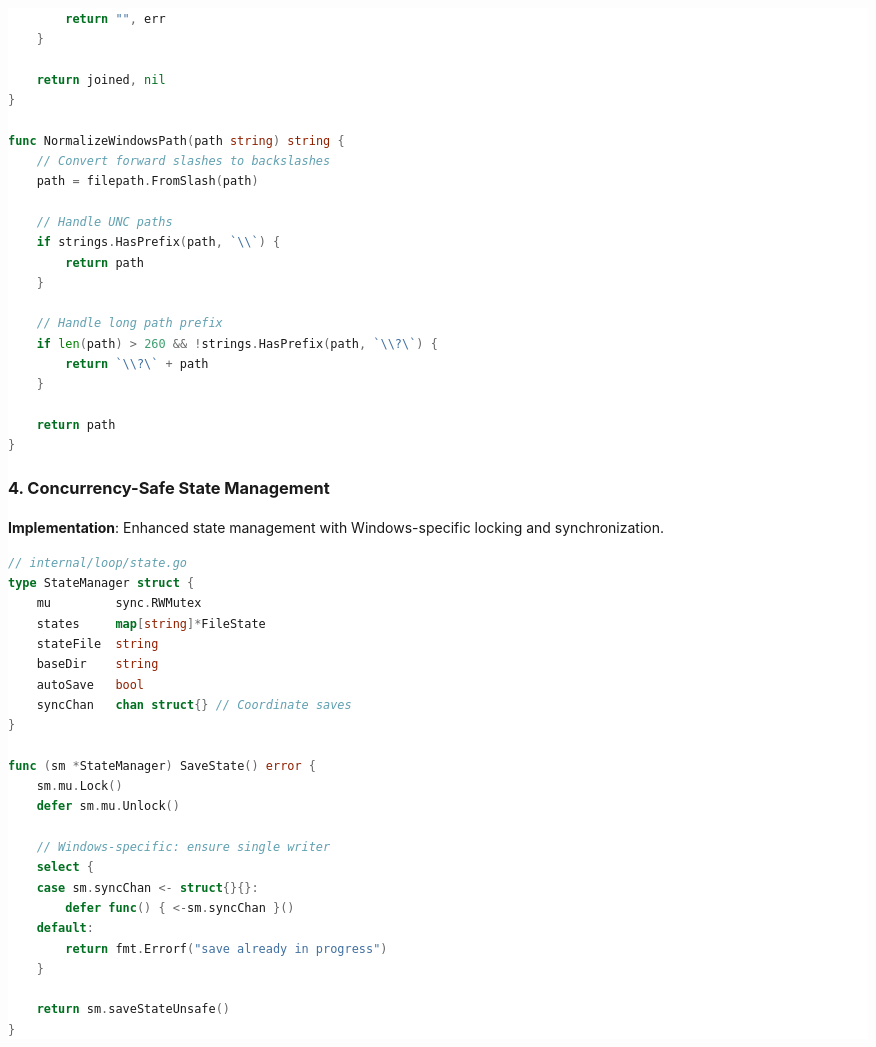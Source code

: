 ```go
        return "", err
    }
    
    return joined, nil
}

func NormalizeWindowsPath(path string) string {
    // Convert forward slashes to backslashes
    path = filepath.FromSlash(path)
    
    // Handle UNC paths
    if strings.HasPrefix(path, `\\`) {
        return path
    }
    
    // Handle long path prefix
    if len(path) > 260 && !strings.HasPrefix(path, `\\?\`) {
        return `\\?\` + path
    }
    
    return path
}
```

### 4. Concurrency-Safe State Management

**Implementation**: Enhanced state management with Windows-specific locking and synchronization.

```go
// internal/loop/state.go
type StateManager struct {
    mu         sync.RWMutex
    states     map[string]*FileState
    stateFile  string
    baseDir    string
    autoSave   bool
    syncChan   chan struct{} // Coordinate saves
}

func (sm *StateManager) SaveState() error {
    sm.mu.Lock()
    defer sm.mu.Unlock()
    
    // Windows-specific: ensure single writer
    select {
    case sm.syncChan <- struct{}{}:
        defer func() { <-sm.syncChan }()
    default:
        return fmt.Errorf("save already in progress")
    }
    
    return sm.saveStateUnsafe()
}
```
